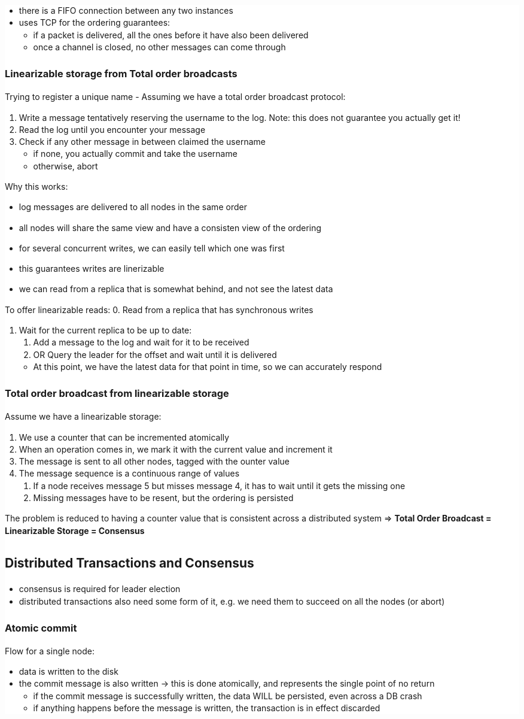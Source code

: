 - there is a FIFO connection between any two instances
- uses TCP for the ordering guarantees:
  - if a packet is delivered, all the ones before it have also been delivered
  - once a channel is closed, no other messages can come through

### Linearizable storage from Total order broadcasts

Trying to register a unique name - Assuming we have a total order broadcast protocol:

1. Write a message tentatively reserving the username to the log. Note: this does not guarantee you actually get it!
2. Read the log until you encounter your message
3. Check if any other message in between claimed the username
   - if none, you actually commit and take the username
   - otherwise, abort

Why this works:
- log messages are delivered to all nodes in the same order
- all nodes will share the same view and have a consisten view of the ordering
- for several concurrent writes, we can easily tell which one was first

- this guarantees writes are linerizable
- we can read from a replica that is somewhat behind, and not see the latest data

To offer linearizable reads:
0. Read from a replica that has synchronous writes
1. Wait for the current replica to be up to date:
   1. Add a message to the log and wait for it to be received
   2. OR Query the leader for the offset and wait until it is delivered
   - At this point, we have the latest data for that point in time, so we can accurately respond

### Total order broadcast from linearizable storage

Assume we have a linearizable storage:

1. We use a counter that can be incremented atomically
2. When an operation comes in, we mark it with the current value and increment it
3. The message is sent to all other nodes, tagged with the ounter value
4. The message sequence is a continuous range of values
   1. If a node receives message 5 but misses message 4, it has to wait until it gets the missing one
   2. Missing messages have to be resent, but the ordering is persisted

The problem is reduced to having a counter value that is consistent across a distributed system
=> **Total Order Broadcast = Linearizable Storage = Consensus**

## Distributed Transactions and Consensus

- consensus is required for leader election
- distributed transactions also need some form of it, e.g. we need them to succeed on all the nodes (or abort)

### Atomic commit

Flow for a single node:
- data is written to the disk
- the commit message is also written -> this is done atomically, and represents the single point of no return
  - if the commit message is successfully written, the data WILL be persisted, even across a DB crash
  - if anything happens before the message is written, the transaction is in effect discarded
